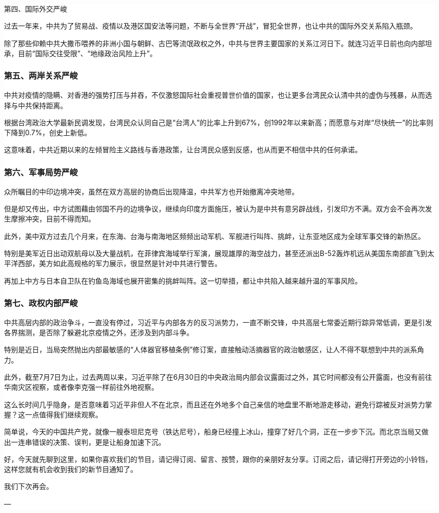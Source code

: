  第四、国际外交严峻
</h3>
<p>
 过去一年来，中共为了贸易战、疫情以及港区国安法等问题，不断与全世界“开战”，冒犯全世界，也让中共的国际外交关系陷入瓶颈。
</p>
<p>
 除了那些仰赖中共大撒币喂养的非洲小国与朝鲜、古巴等流氓政权之外，中共与世界主要国家的关系江河日下。就连习近平日前也向内部坦承，目前“国际交往受限”、“地缘政治风险上升”。
</p>
<h3>
 第五、两岸关系严峻
</h3>
<p>
 中共对疫情的隐瞒、对香港的强势打压与并吞，不仅激怒国际社会重视普世价值的国家，也让更多台湾民众认清中共的虚伪与残暴，从而选择与中共保持距离。
</p>
<p>
 根据台湾政治大学最新民调发现，台湾民众认同自己是“台湾人”的比率上升到67%，创1992年以来新高；而愿意与对岸“尽快统一”的比率则下降到0.7%，创史上新低。
</p>
<p>
 这意味着，中共近期以来的左倾冒险主义路线与香港政策，让台湾民众感到反感，也从而更不相信中共的任何承诺。
</p>
<h3>
 第六、军事局势严峻
</h3>
<p>
 众所瞩目的中印边境冲突，虽然在双方高层的协商后出现降温，中共军方也开始撤离冲突地带。
</p>
<p>
 但是却又传出，中方试图藉由邻国不丹的边境争议，继续向印度方面施压，被认为是中共有意另辟战线，引发印方不满。双方会不会再次发生摩擦冲突，目前不得而知。
</p>
<p>
 此外，美中双方过去几个月来，在东海、台海与南海地区频频出动军机、军舰进行叫阵、挑衅，让东亚地区成为全球军事交锋的新热区。
</p>
<p>
 特别是美军近日出动双航母以及大量战机，在菲律宾海域举行军演，展现雄厚的海空战力，甚至还派出B-52轰炸机远从美国东南部直飞到太平洋西部，美方如此高规格的军力展示，很显然是针对中共进行警告。
</p>
<p>
 再加上中方与日本自卫队在钓鱼岛海域也展开密集的挑衅叫阵。这一切举措，都让中共陷入越来越升温的军事风险。
</p>
<h3>
 第七、政权内部严峻
</h3>
<p>
 中共高层内部的政治争斗，一直没有停过，习近平与内部各方的反习派势力，一直不断交锋，中共高层七常委近期行踪异常低调，更是引发各界揣测，是否除了躲避北京疫情之外，还涉及到内部斗争。
</p>
<p>
 特别是近日，当局突然抛出内部最敏感的“人体器官移植条例”修订案，直接触动活摘器官的政治敏感区，让人不得不联想到中共的派系角力。
</p>
<p>
 此外，截至7月7日为止，过去两周以来，习近平除了在6月30日的中央政治局内部会议露面过之外，其它时间都没有公开露面，也没有前往华南灾区视察，或者像李克强一样前往外地视察。
</p>
<p>
 这么长时间几乎隐身，是否意味着习近平非但人不在北京，而且还在外地多个自己亲信的地盘里不断地游走移动，避免行踪被反对派势力掌握？这一点值得我们继续观察。
</p>
<p>
 简单说，今天的中国共产党，就像一艘泰坦尼克号（铁达尼号），船身已经撞上冰山，撞穿了好几个洞，正在一步步下沉。而北京当局又做出一连串错误的决策、误判，更是让船身加速下沉。
</p>
<p>
 好，今天就先聊到这里，如果你喜欢我们的节目，请记得订阅、留言、按赞，跟你的亲朋好友分享。订阅之后，请记得打开旁边的小铃铛，这样您就有机会收到我们的新节目通知了。
</p>
<p>
 我们下次再会。
</p>
<p>
 —